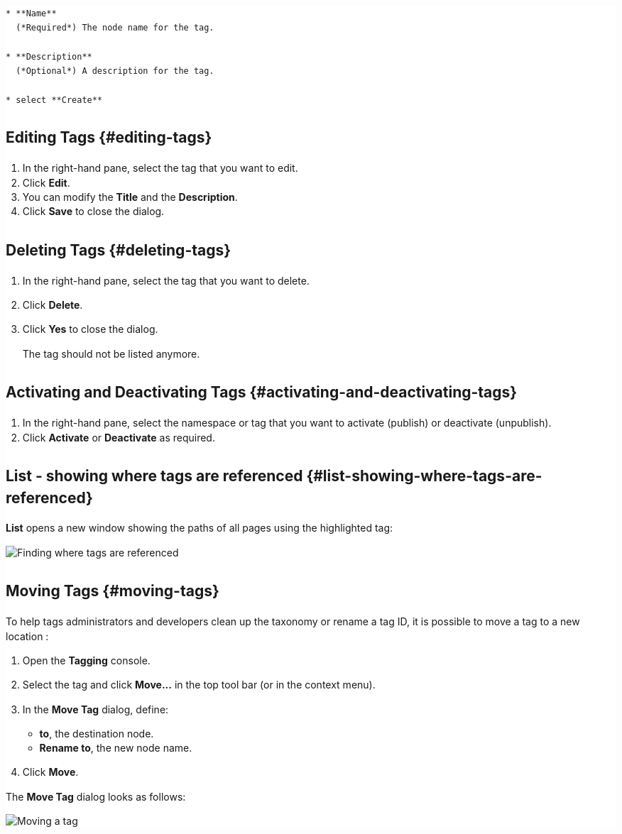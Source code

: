     * **Name**
      (*Required*) The node name for the tag.

    * **Description**
      (*Optional*) A description for the tag.

    * select **Create**

## Editing Tags {#editing-tags}

1. In the right-hand pane, select the tag that you want to edit.
1. Click **Edit**.
1. You can modify the **Title** and the **Description**.
1. Click **Save** to close the dialog.

## Deleting Tags {#deleting-tags}

1. In the right-hand pane, select the tag that you want to delete.
1. Click **Delete**.
1. Click **Yes** to close the dialog.

   The tag should not be listed anymore.

## Activating and Deactivating Tags {#activating-and-deactivating-tags}

1. In the right-hand pane, select the namespace or tag that you want to activate (publish) or deactivate (unpublish).
1. Click **Activate** or **Deactivate** as required.

## List - showing where tags are referenced {#list-showing-where-tags-are-referenced}

**List** opens a new window showing the paths of all pages using the highlighted tag:

![Finding where tags are referenced](assets/list_showing_wheretagsarereferenced.png)

## Moving Tags {#moving-tags}

To help tags administrators and developers clean up the taxonomy or rename a tag ID, it is possible to move a tag to a new location :

1. Open the **Tagging** console.
1. Select the tag and click **Move...** in the top tool bar (or in the context menu).
1. In the **Move Tag** dialog, define:

    * **to**, the destination node.
    * **Rename to**, the new node name.

1. Click **Move**.

The **Move Tag** dialog looks as follows:

![Moving a tag](assets/move_tag.png)
